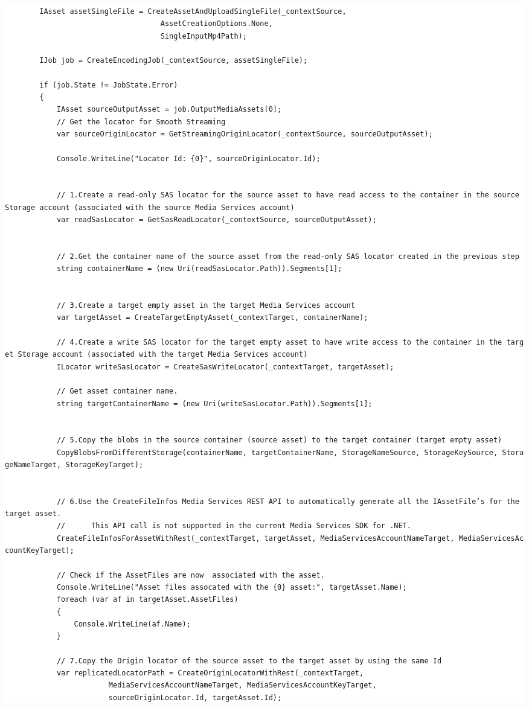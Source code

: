         
            IAsset assetSingleFile = CreateAssetAndUploadSingleFile(_contextSource,
                                        AssetCreationOptions.None,
                                        SingleInputMp4Path);
        
            IJob job = CreateEncodingJob(_contextSource, assetSingleFile);
        
            if (job.State != JobState.Error)
            {
                IAsset sourceOutputAsset = job.OutputMediaAssets[0];
                // Get the locator for Smooth Streaming
                var sourceOriginLocator = GetStreamingOriginLocator(_contextSource, sourceOutputAsset);
        
                Console.WriteLine("Locator Id: {0}", sourceOriginLocator.Id);
        
        
                // 1.Create a read-only SAS locator for the source asset to have read access to the container in the source Storage account (associated with the source Media Services account)
                var readSasLocator = GetSasReadLocator(_contextSource, sourceOutputAsset);
        
        
                // 2.Get the container name of the source asset from the read-only SAS locator created in the previous step
                string containerName = (new Uri(readSasLocator.Path)).Segments[1];
        
        
                // 3.Create a target empty asset in the target Media Services account
                var targetAsset = CreateTargetEmptyAsset(_contextTarget, containerName);
        
                // 4.Create a write SAS locator for the target empty asset to have write access to the container in the target Storage account (associated with the target Media Services account)
                ILocator writeSasLocator = CreateSasWriteLocator(_contextTarget, targetAsset);
        
                // Get asset container name.
                string targetContainerName = (new Uri(writeSasLocator.Path)).Segments[1];
        
        
                // 5.Copy the blobs in the source container (source asset) to the target container (target empty asset)
                CopyBlobsFromDifferentStorage(containerName, targetContainerName, StorageNameSource, StorageKeySource, StorageNameTarget, StorageKeyTarget);
        
        
                // 6.Use the CreateFileInfos Media Services REST API to automatically generate all the IAssetFile’s for the target asset. 
                //      This API call is not supported in the current Media Services SDK for .NET. 
                CreateFileInfosForAssetWithRest(_contextTarget, targetAsset, MediaServicesAccountNameTarget, MediaServicesAccountKeyTarget);
        
                // Check if the AssetFiles are now  associated with the asset.
                Console.WriteLine("Asset files assocated with the {0} asset:", targetAsset.Name);
                foreach (var af in targetAsset.AssetFiles)
                {
                    Console.WriteLine(af.Name);
                }
        
                // 7.Copy the Origin locator of the source asset to the target asset by using the same Id
                var replicatedLocatorPath = CreateOriginLocatorWithRest(_contextTarget,
                            MediaServicesAccountNameTarget, MediaServicesAccountKeyTarget,
                            sourceOriginLocator.Id, targetAsset.Id);
        